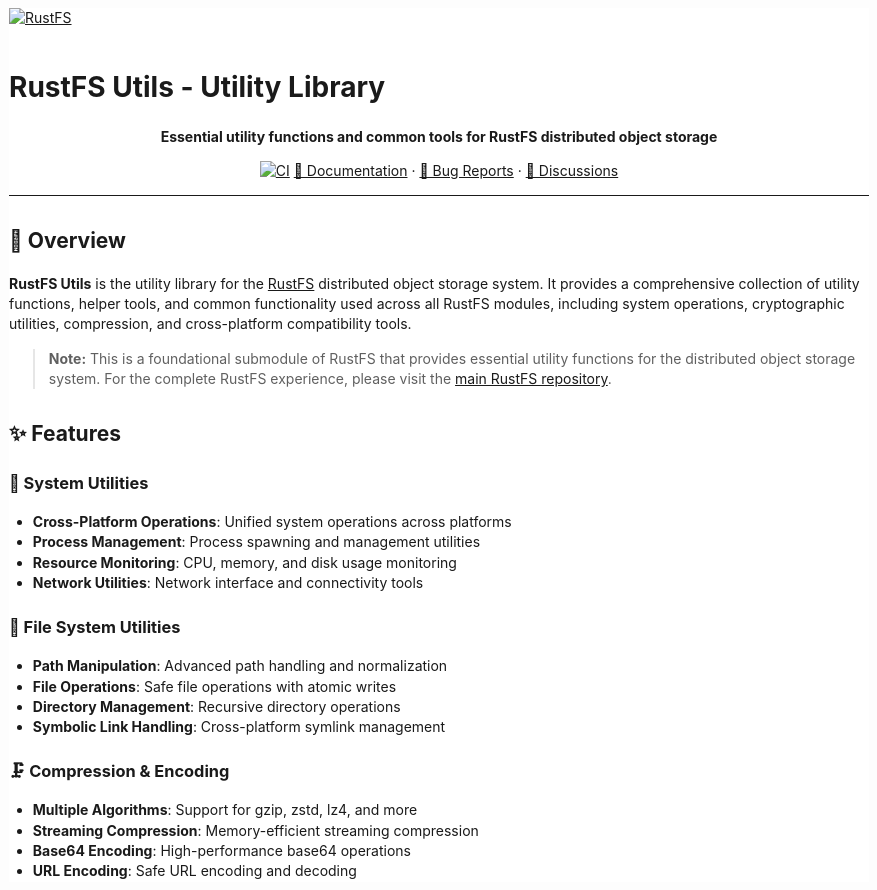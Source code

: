 [![RustFS](https://rustfs.com/images/rustfs-github.png)](https://rustfs.com)

# RustFS Utils - Utility Library

<p align="center">
  <strong>Essential utility functions and common tools for RustFS distributed object storage</strong>
</p>

<p align="center">
  <a href="https://github.com/rustfs/rustfs/actions/workflows/ci.yml"><img alt="CI" src="https://github.com/rustfs/rustfs/actions/workflows/ci.yml/badge.svg" /></a>
  <a href="https://docs.rustfs.com/en/">📖 Documentation</a>
  · <a href="https://github.com/rustfs/rustfs/issues">🐛 Bug Reports</a>
  · <a href="https://github.com/rustfs/rustfs/discussions">💬 Discussions</a>
</p>

---

## 📖 Overview

**RustFS Utils** is the utility library for the [RustFS](https://rustfs.com) distributed object storage system. It
provides a comprehensive collection of utility functions, helper tools, and common functionality used across all RustFS
modules, including system operations, cryptographic utilities, compression, and cross-platform compatibility tools.

> **Note:** This is a foundational submodule of RustFS that provides essential utility functions for the distributed
> object storage system. For the complete RustFS experience, please visit
> the [main RustFS repository](https://github.com/rustfs/rustfs).

## ✨ Features

### 🔧 System Utilities

- **Cross-Platform Operations**: Unified system operations across platforms
- **Process Management**: Process spawning and management utilities
- **Resource Monitoring**: CPU, memory, and disk usage monitoring
- **Network Utilities**: Network interface and connectivity tools

### 📁 File System Utilities

- **Path Manipulation**: Advanced path handling and normalization
- **File Operations**: Safe file operations with atomic writes
- **Directory Management**: Recursive directory operations
- **Symbolic Link Handling**: Cross-platform symlink management

### 🗜️ Compression & Encoding

- **Multiple Algorithms**: Support for gzip, zstd, lz4, and more
- **Streaming Compression**: Memory-efficient streaming compression
- **Base64 Encoding**: High-performance base64 operations
- **URL Encoding**: Safe URL encoding and decoding
